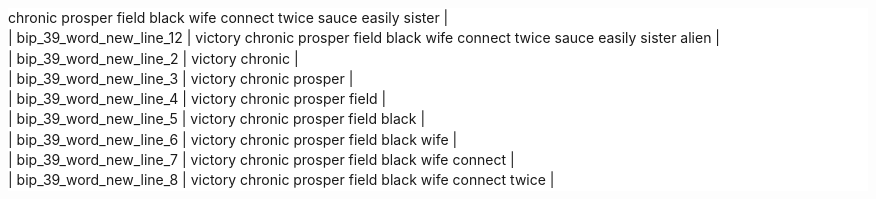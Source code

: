 chronic
prosper
field
black
wife
connect
twice
sauce
easily
sister |  
| bip_39_word_new_line_12 | victory
chronic
prosper
field
black
wife
connect
twice
sauce
easily
sister
alien |  
| bip_39_word_new_line_2 | victory
chronic |  
| bip_39_word_new_line_3 | victory
chronic
prosper |  
| bip_39_word_new_line_4 | victory
chronic
prosper
field |  
| bip_39_word_new_line_5 | victory
chronic
prosper
field
black |  
| bip_39_word_new_line_6 | victory
chronic
prosper
field
black
wife |  
| bip_39_word_new_line_7 | victory
chronic
prosper
field
black
wife
connect |  
| bip_39_word_new_line_8 | victory
chronic
prosper
field
black
wife
connect
twice |  